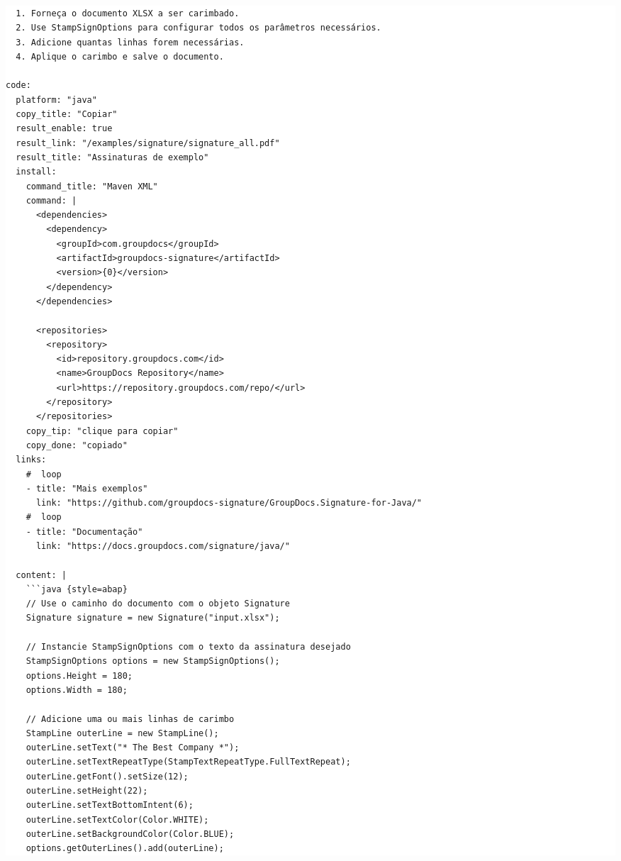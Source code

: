       1. Forneça o documento XLSX a ser carimbado.
      2. Use StampSignOptions para configurar todos os parâmetros necessários.
      3. Adicione quantas linhas forem necessárias.
      4. Aplique o carimbo e salve o documento.
   
    code:
      platform: "java"
      copy_title: "Copiar"
      result_enable: true
      result_link: "/examples/signature/signature_all.pdf"
      result_title: "Assinaturas de exemplo"
      install:
        command_title: "Maven XML"
        command: |
          <dependencies>
            <dependency>
              <groupId>com.groupdocs</groupId>
              <artifactId>groupdocs-signature</artifactId>
              <version>{0}</version>
            </dependency>
          </dependencies>

          <repositories>
            <repository>
              <id>repository.groupdocs.com</id>
              <name>GroupDocs Repository</name>
              <url>https://repository.groupdocs.com/repo/</url>
            </repository>
          </repositories>
        copy_tip: "clique para copiar"
        copy_done: "copiado"
      links:
        #  loop
        - title: "Mais exemplos"
          link: "https://github.com/groupdocs-signature/GroupDocs.Signature-for-Java/"
        #  loop
        - title: "Documentação"
          link: "https://docs.groupdocs.com/signature/java/"
          
      content: |
        ```java {style=abap}
        // Use o caminho do documento com o objeto Signature
        Signature signature = new Signature("input.xlsx");

        // Instancie StampSignOptions com o texto da assinatura desejado
        StampSignOptions options = new StampSignOptions();
        options.Height = 180;
        options.Width = 180;

        // Adicione uma ou mais linhas de carimbo
        StampLine outerLine = new StampLine();
        outerLine.setText("* The Best Company *");
        outerLine.setTextRepeatType(StampTextRepeatType.FullTextRepeat);
        outerLine.getFont().setSize(12);
        outerLine.setHeight(22);
        outerLine.setTextBottomIntent(6);
        outerLine.setTextColor(Color.WHITE);
        outerLine.setBackgroundColor(Color.BLUE);
        options.getOuterLines().add(outerLine);
